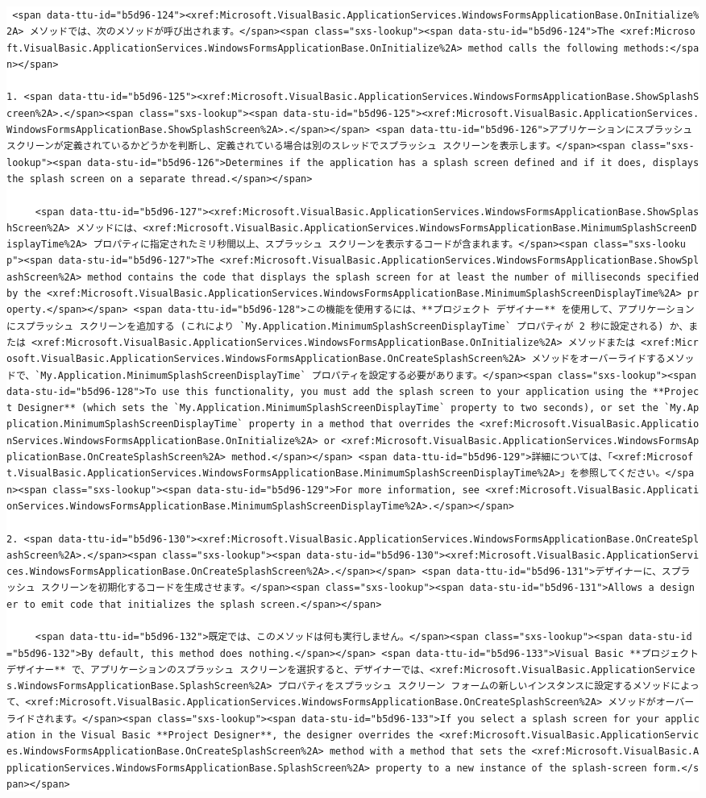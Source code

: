      <span data-ttu-id="b5d96-124"><xref:Microsoft.VisualBasic.ApplicationServices.WindowsFormsApplicationBase.OnInitialize%2A> メソッドでは、次のメソッドが呼び出されます。</span><span class="sxs-lookup"><span data-stu-id="b5d96-124">The <xref:Microsoft.VisualBasic.ApplicationServices.WindowsFormsApplicationBase.OnInitialize%2A> method calls the following methods:</span></span>

    1. <span data-ttu-id="b5d96-125"><xref:Microsoft.VisualBasic.ApplicationServices.WindowsFormsApplicationBase.ShowSplashScreen%2A>.</span><span class="sxs-lookup"><span data-stu-id="b5d96-125"><xref:Microsoft.VisualBasic.ApplicationServices.WindowsFormsApplicationBase.ShowSplashScreen%2A>.</span></span> <span data-ttu-id="b5d96-126">アプリケーションにスプラッシュ スクリーンが定義されているかどうかを判断し、定義されている場合は別のスレッドでスプラッシュ スクリーンを表示します。</span><span class="sxs-lookup"><span data-stu-id="b5d96-126">Determines if the application has a splash screen defined and if it does, displays the splash screen on a separate thread.</span></span>

         <span data-ttu-id="b5d96-127"><xref:Microsoft.VisualBasic.ApplicationServices.WindowsFormsApplicationBase.ShowSplashScreen%2A> メソッドには、<xref:Microsoft.VisualBasic.ApplicationServices.WindowsFormsApplicationBase.MinimumSplashScreenDisplayTime%2A> プロパティに指定されたミリ秒間以上、スプラッシュ スクリーンを表示するコードが含まれます。</span><span class="sxs-lookup"><span data-stu-id="b5d96-127">The <xref:Microsoft.VisualBasic.ApplicationServices.WindowsFormsApplicationBase.ShowSplashScreen%2A> method contains the code that displays the splash screen for at least the number of milliseconds specified by the <xref:Microsoft.VisualBasic.ApplicationServices.WindowsFormsApplicationBase.MinimumSplashScreenDisplayTime%2A> property.</span></span> <span data-ttu-id="b5d96-128">この機能を使用するには、**プロジェクト デザイナー** を使用して、アプリケーションにスプラッシュ スクリーンを追加する (これにより `My.Application.MinimumSplashScreenDisplayTime` プロパティが 2 秒に設定される) か、または <xref:Microsoft.VisualBasic.ApplicationServices.WindowsFormsApplicationBase.OnInitialize%2A> メソッドまたは <xref:Microsoft.VisualBasic.ApplicationServices.WindowsFormsApplicationBase.OnCreateSplashScreen%2A> メソッドをオーバーライドするメソッドで、`My.Application.MinimumSplashScreenDisplayTime` プロパティを設定する必要があります。</span><span class="sxs-lookup"><span data-stu-id="b5d96-128">To use this functionality, you must add the splash screen to your application using the **Project Designer** (which sets the `My.Application.MinimumSplashScreenDisplayTime` property to two seconds), or set the `My.Application.MinimumSplashScreenDisplayTime` property in a method that overrides the <xref:Microsoft.VisualBasic.ApplicationServices.WindowsFormsApplicationBase.OnInitialize%2A> or <xref:Microsoft.VisualBasic.ApplicationServices.WindowsFormsApplicationBase.OnCreateSplashScreen%2A> method.</span></span> <span data-ttu-id="b5d96-129">詳細については、「<xref:Microsoft.VisualBasic.ApplicationServices.WindowsFormsApplicationBase.MinimumSplashScreenDisplayTime%2A>」を参照してください。</span><span class="sxs-lookup"><span data-stu-id="b5d96-129">For more information, see <xref:Microsoft.VisualBasic.ApplicationServices.WindowsFormsApplicationBase.MinimumSplashScreenDisplayTime%2A>.</span></span>

    2. <span data-ttu-id="b5d96-130"><xref:Microsoft.VisualBasic.ApplicationServices.WindowsFormsApplicationBase.OnCreateSplashScreen%2A>.</span><span class="sxs-lookup"><span data-stu-id="b5d96-130"><xref:Microsoft.VisualBasic.ApplicationServices.WindowsFormsApplicationBase.OnCreateSplashScreen%2A>.</span></span> <span data-ttu-id="b5d96-131">デザイナーに、スプラッシュ スクリーンを初期化するコードを生成させます。</span><span class="sxs-lookup"><span data-stu-id="b5d96-131">Allows a designer to emit code that initializes the splash screen.</span></span>

         <span data-ttu-id="b5d96-132">既定では、このメソッドは何も実行しません。</span><span class="sxs-lookup"><span data-stu-id="b5d96-132">By default, this method does nothing.</span></span> <span data-ttu-id="b5d96-133">Visual Basic **プロジェクト デザイナー** で、アプリケーションのスプラッシュ スクリーンを選択すると、デザイナーでは、<xref:Microsoft.VisualBasic.ApplicationServices.WindowsFormsApplicationBase.SplashScreen%2A> プロパティをスプラッシュ スクリーン フォームの新しいインスタンスに設定するメソッドによって、<xref:Microsoft.VisualBasic.ApplicationServices.WindowsFormsApplicationBase.OnCreateSplashScreen%2A> メソッドがオーバーライドされます。</span><span class="sxs-lookup"><span data-stu-id="b5d96-133">If you select a splash screen for your application in the Visual Basic **Project Designer**, the designer overrides the <xref:Microsoft.VisualBasic.ApplicationServices.WindowsFormsApplicationBase.OnCreateSplashScreen%2A> method with a method that sets the <xref:Microsoft.VisualBasic.ApplicationServices.WindowsFormsApplicationBase.SplashScreen%2A> property to a new instance of the splash-screen form.</span></span>
